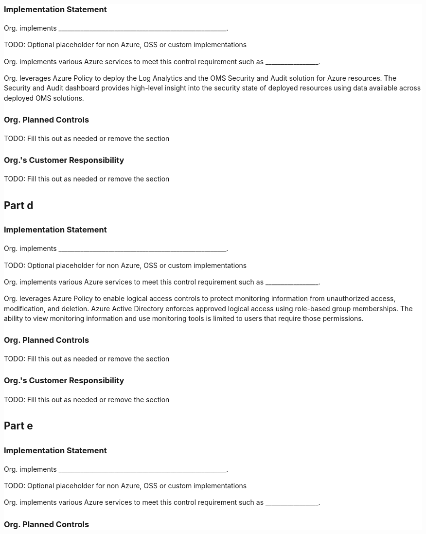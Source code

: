 ### Implementation Statement

Org. implements ______________________________________________________.

TODO: Optional placeholder for non Azure, OSS or custom implementations

Org. implements various Azure services to meet this control requirement such as _________________.

Org. leverages Azure Policy to deploy the Log Analytics and the OMS Security and Audit solution for Azure resources. The Security and Audit dashboard provides high-level insight into the security state of deployed resources using data available across deployed OMS solutions.

### Org. Planned Controls

TODO: Fill this out as needed or remove the section

### Org.'s Customer Responsibility

TODO: Fill this out as needed or remove the section

## Part d

### Implementation Statement

Org. implements ______________________________________________________.

TODO: Optional placeholder for non Azure, OSS or custom implementations

Org. implements various Azure services to meet this control requirement such as _________________.

Org. leverages Azure Policy to enable logical access controls to protect monitoring information from unauthorized access, modification, and deletion. Azure Active Directory enforces approved logical access using role-based group memberships. The ability to view monitoring information and use monitoring tools is limited to users that require those permissions.

### Org. Planned Controls

TODO: Fill this out as needed or remove the section

### Org.'s Customer Responsibility

TODO: Fill this out as needed or remove the section

## Part e

### Implementation Statement

Org. implements ______________________________________________________.

TODO: Optional placeholder for non Azure, OSS or custom implementations

Org. implements various Azure services to meet this control requirement such as _________________.

### Org. Planned Controls
